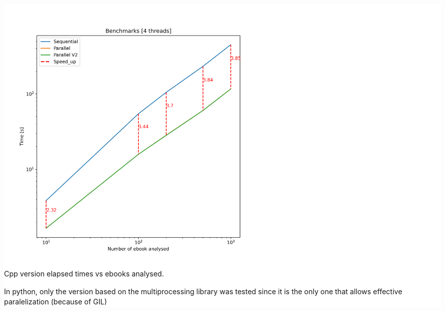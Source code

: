   <img src="media/cpp_version/benchmarks_ebooks.png" width="60%"/><br>
  Cpp version elapsed times vs ebooks analysed.
</p>

In python, only the version based on the multiprocessing library was tested since it is the only one that allows effective paralelization (because of GIL) <br>

<p align="center">